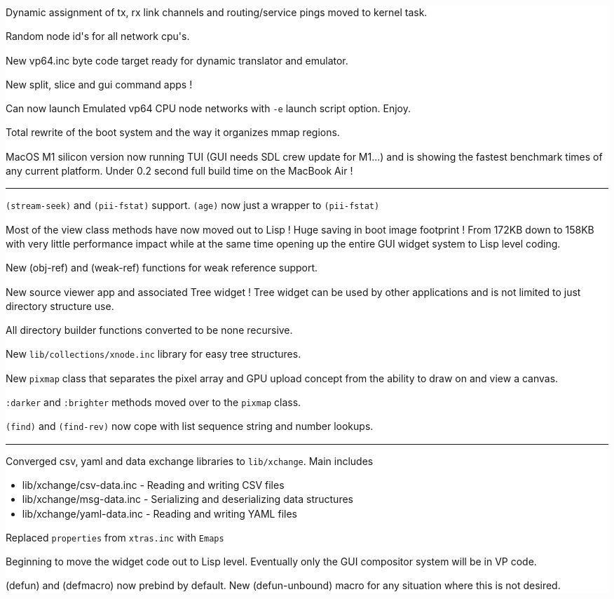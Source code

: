 Dynamic assignment of tx, rx link channels and routing/service pings moved to
kernel task.

Random node id's for all network cpu's.

New vp64.inc byte code target ready for dynamic translator and emulator.

New split, slice and gui command apps !

Can now launch Emulated vp64 CPU node networks with `-e` launch script option.
Enjoy.

Total rewrite of the boot system and the way it organizes mmap regions.

MacOS M1 silicon version now running TUI (GUI needs SDL crew update for M1...)
and is showing the fastest benchmark times of any current platform. Under 0.2
second full build time on the MacBook Air !

------

`(stream-seek)` and `(pii-fstat)` support. `(age)` now just a wrapper to
`(pii-fstat)`

Most of the view class methods have now moved out to Lisp ! Huge saving in boot
image footprint ! From 172KB down to 158KB with very little performance impact
while at the same time opening up the entire GUI widget system to Lisp level
coding.

New (obj-ref) and (weak-ref) functions for weak reference support.

New source viewer app and associated Tree widget ! Tree widget can be used by
other applications and is not limited to just directory structure use.

All directory builder functions converted to be none recursive.

New `lib/collections/xnode.inc` library for easy tree structures.

New `pixmap` class that separates the pixel array and GPU upload concept from
the ability to draw on and view a canvas.

`:darker` and `:brighter` methods moved over to the `pixmap` class.

`(find)` and `(find-rev)` now cope with list sequence string and number
lookups.

------

Converged csv, yaml and data exchange libraries to `lib/xchange`. Main includes

* lib/xchange/csv-data.inc  - Reading and writing CSV files
* lib/xchange/msg-data.inc  - Serializing and deserializing data structures
* lib/xchange/yaml-data.inc - Reading and writing YAML files

Replaced `properties` from `xtras.inc` with `Emaps`

Beginning to move the widget code out to Lisp level. Eventually only the GUI
compositor system will be in VP code.

(defun) and (defmacro) now prebind by default. New (defun-unbound) macro for
any situation where this is not desired.
